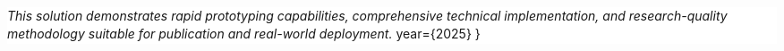 *This solution demonstrates rapid prototyping capabilities, comprehensive technical implementation, and research-quality methodology suitable for publication and real-world deployment.*
  year={2025}
}
```
